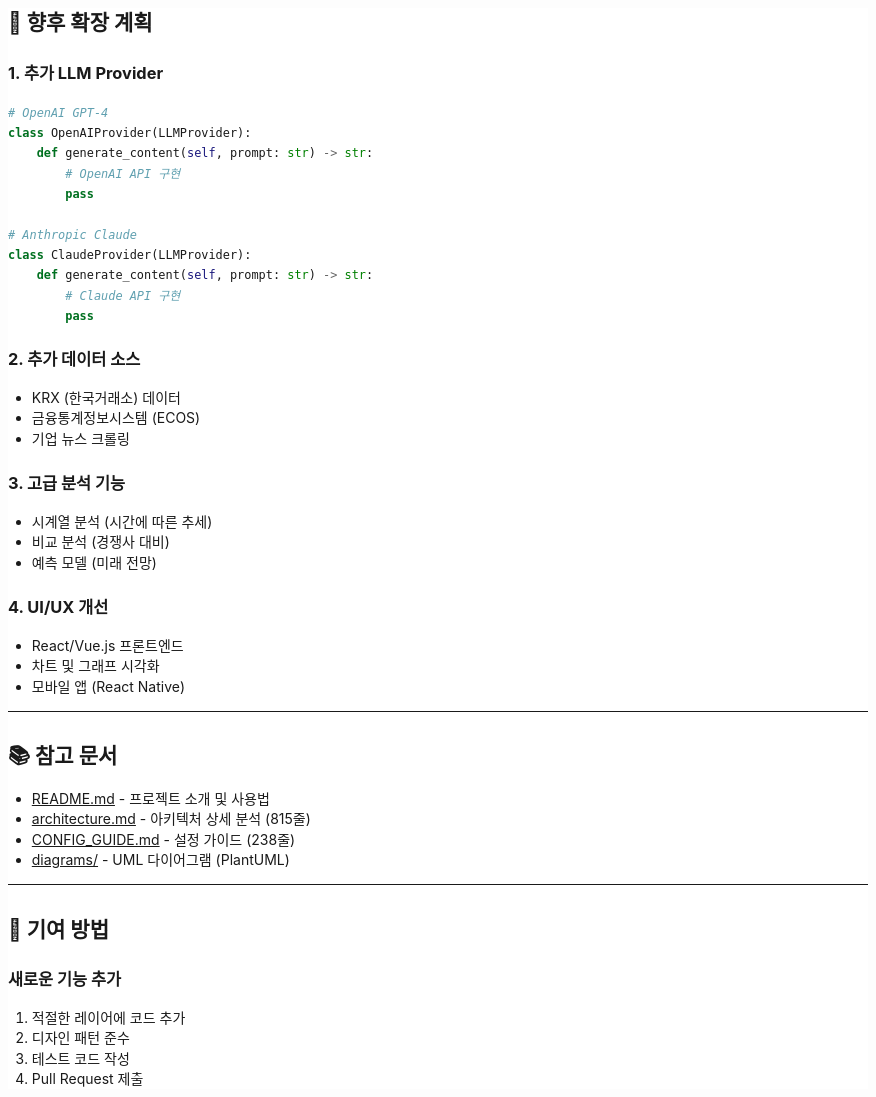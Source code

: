
## 🔮 향후 확장 계획

### 1. 추가 LLM Provider
```python
# OpenAI GPT-4
class OpenAIProvider(LLMProvider):
    def generate_content(self, prompt: str) -> str:
        # OpenAI API 구현
        pass

# Anthropic Claude
class ClaudeProvider(LLMProvider):
    def generate_content(self, prompt: str) -> str:
        # Claude API 구현
        pass
```

### 2. 추가 데이터 소스
- KRX (한국거래소) 데이터
- 금융통계정보시스템 (ECOS)
- 기업 뉴스 크롤링

### 3. 고급 분석 기능
- 시계열 분석 (시간에 따른 추세)
- 비교 분석 (경쟁사 대비)
- 예측 모델 (미래 전망)

### 4. UI/UX 개선
- React/Vue.js 프론트엔드
- 차트 및 그래프 시각화
- 모바일 앱 (React Native)

---

## 📚 참고 문서

- [README.md](README.md) - 프로젝트 소개 및 사용법
- [architecture.md](architecture.md) - 아키텍처 상세 분석 (815줄)
- [CONFIG_GUIDE.md](CONFIG_GUIDE.md) - 설정 가이드 (238줄)
- [diagrams/](diagrams/) - UML 다이어그램 (PlantUML)

---

## 👥 기여 방법

### 새로운 기능 추가
1. 적절한 레이어에 코드 추가
2. 디자인 패턴 준수
3. 테스트 코드 작성
4. Pull Request 제출
